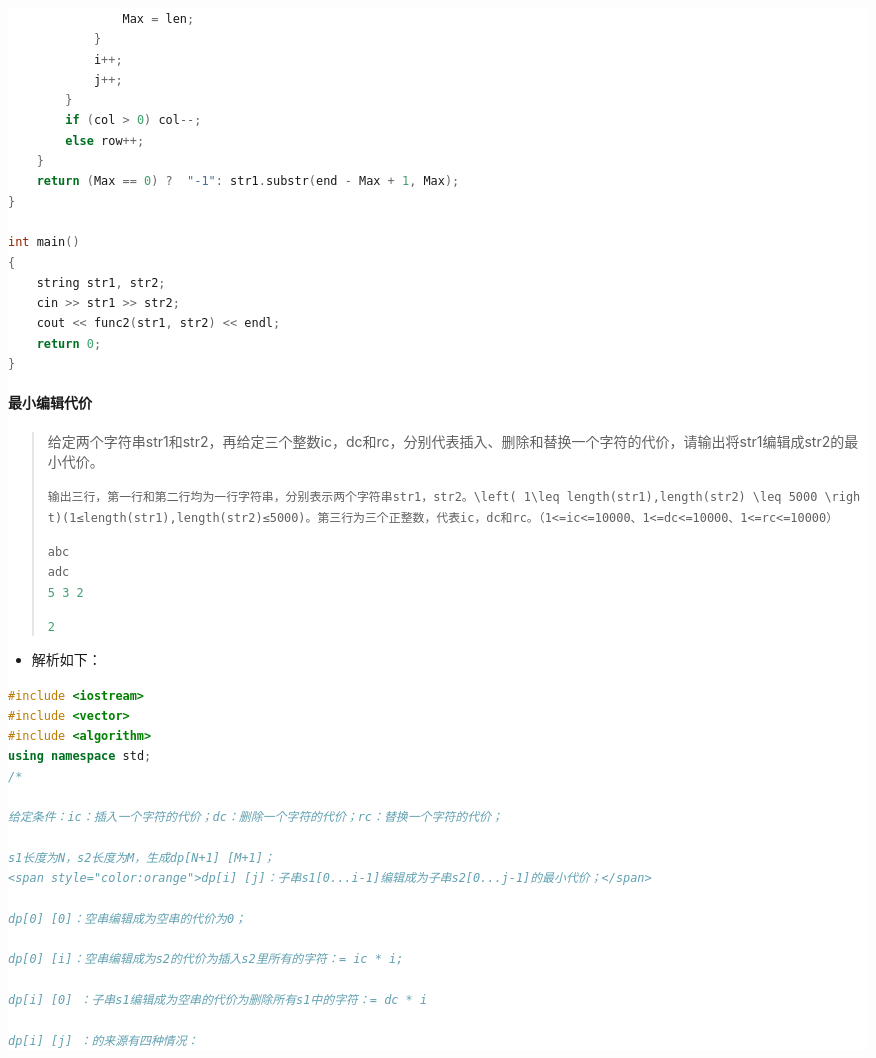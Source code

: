 ```c++
                Max = len;
            }
            i++;
            j++;
        }
        if (col > 0) col--;
        else row++;
    }
    return (Max == 0) ?  "-1": str1.substr(end - Max + 1, Max);
}

int main()
{
    string str1, str2;
    cin >> str1 >> str2;
    cout << func2(str1, str2) << endl;
    return 0;
}

```

#### 最小编辑代价

> 给定两个字符串str1和str2，再给定三个整数ic，dc和rc，分别代表插入、删除和替换一个字符的代价，请输出将str1编辑成str2的最小代价。
>
> ```markdown
> 输出三行，第一行和第二行均为一行字符串，分别表示两个字符串str1，str2。\left( 1\leq length(str1),length(str2) \leq 5000 \right)(1≤length(str1),length(str2)≤5000)。第三行为三个正整数，代表ic，dc和rc。（1<=ic<=10000、1<=dc<=10000、1<=rc<=10000）
> 
> ```
>
> ```c++
> abc
> adc
> 5 3 2
> 
> 
> ```
>
> ```c++
> 2
> 
> ```

- 解析如下：

```c++
#include <iostream>
#include <vector>
#include <algorithm>
using namespace std;
/*

给定条件：ic：插入一个字符的代价；dc：删除一个字符的代价；rc：替换一个字符的代价；

s1长度为N，s2长度为M，生成dp[N+1] [M+1]；
<span style="color:orange">dp[i] [j]：子串s1[0...i-1]编辑成为子串s2[0...j-1]的最小代价；</span>

dp[0] [0]：空串编辑成为空串的代价为0；

dp[0] [i]：空串编辑成为s2的代价为插入s2里所有的字符：= ic * i;

dp[i] [0] ：子串s1编辑成为空串的代价为删除所有s1中的字符：= dc * i

dp[i] [j] ：的来源有四种情况：
```